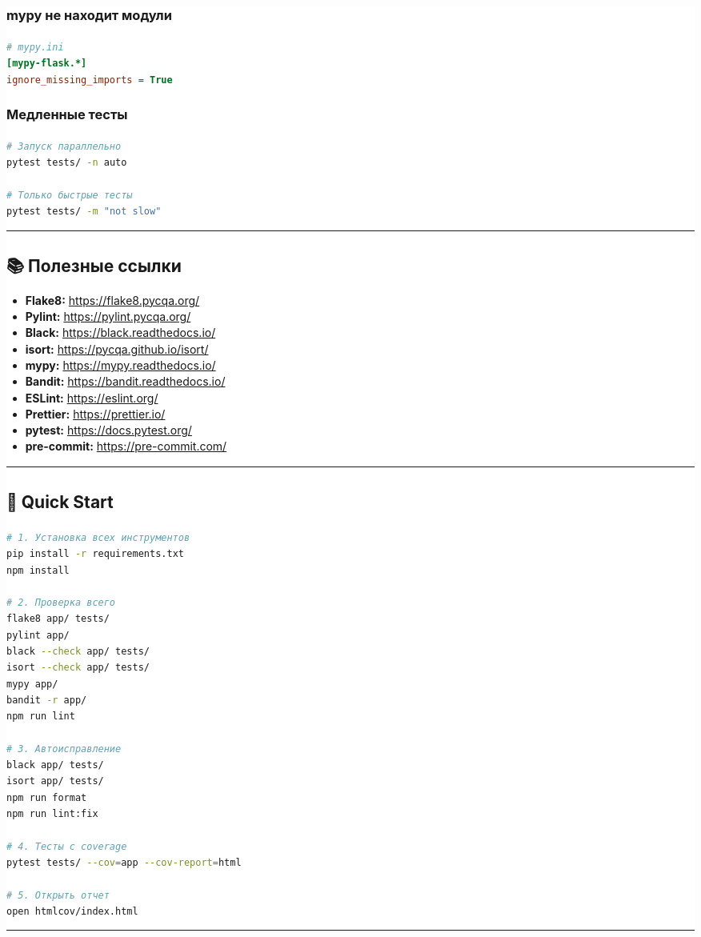 ### mypy не находит модули

```ini
# mypy.ini
[mypy-flask.*]
ignore_missing_imports = True
```

### Медленные тесты

```bash
# Запуск параллельно
pytest tests/ -n auto

# Только быстрые тесты
pytest tests/ -m "not slow"
```

---

## 📚 Полезные ссылки

- **Flake8:** https://flake8.pycqa.org/
- **Pylint:** https://pylint.pycqa.org/
- **Black:** https://black.readthedocs.io/
- **isort:** https://pycqa.github.io/isort/
- **mypy:** https://mypy.readthedocs.io/
- **Bandit:** https://bandit.readthedocs.io/
- **ESLint:** https://eslint.org/
- **Prettier:** https://prettier.io/
- **pytest:** https://docs.pytest.org/
- **pre-commit:** https://pre-commit.com/

---

## 🎯 Quick Start

```bash
# 1. Установка всех инструментов
pip install -r requirements.txt
npm install

# 2. Проверка всего
flake8 app/ tests/
pylint app/
black --check app/ tests/
isort --check app/ tests/
mypy app/
bandit -r app/
npm run lint

# 3. Автоисправление
black app/ tests/
isort app/ tests/
npm run format
npm run lint:fix

# 4. Тесты с coverage
pytest tests/ --cov=app --cov-report=html

# 5. Открыть отчет
open htmlcov/index.html
```

---